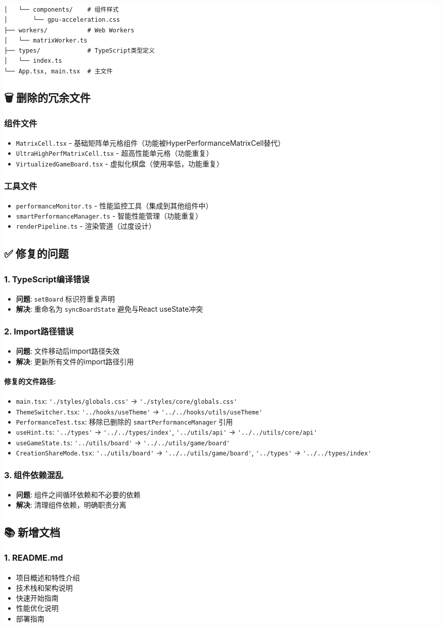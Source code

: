 ```
│   └── components/    # 组件样式
│       └── gpu-acceleration.css
├── workers/           # Web Workers
│   └── matrixWorker.ts
├── types/             # TypeScript类型定义
│   └── index.ts
└── App.tsx, main.tsx  # 主文件
```

## 🗑️ 删除的冗余文件

### 组件文件
- `MatrixCell.tsx` - 基础矩阵单元格组件（功能被HyperPerformanceMatrixCell替代）
- `UltraHighPerfMatrixCell.tsx` - 超高性能单元格（功能重复）
- `VirtualizedGameBoard.tsx` - 虚拟化棋盘（使用率低，功能重复）

### 工具文件
- `performanceMonitor.ts` - 性能监控工具（集成到其他组件中）
- `smartPerformanceManager.ts` - 智能性能管理（功能重复）
- `renderPipeline.ts` - 渲染管道（过度设计）

## ✅ 修复的问题

### 1. TypeScript编译错误
- **问题**: `setBoard` 标识符重复声明
- **解决**: 重命名为 `syncBoardState` 避免与React useState冲突

### 2. Import路径错误
- **问题**: 文件移动后import路径失效
- **解决**: 更新所有文件的import路径引用

#### 修复的文件路径:
- `main.tsx`: `'./styles/globals.css'` → `'./styles/core/globals.css'`
- `ThemeSwitcher.tsx`: `'../hooks/useTheme'` → `'../../hooks/utils/useTheme'`
- `PerformanceTest.tsx`: 移除已删除的 `smartPerformanceManager` 引用
- `useHint.ts`: `'../types'` → `'../../types/index'`, `'../utils/api'` → `'../../utils/core/api'`
- `useGameState.ts`: `'../utils/board'` → `'../../utils/game/board'`
- `CreationShareMode.tsx`: `'../utils/board'` → `'../../utils/game/board'`, `'../types'` → `'../../types/index'`

### 3. 组件依赖混乱
- **问题**: 组件之间循环依赖和不必要的依赖
- **解决**: 清理组件依赖，明确职责分离

## 📚 新增文档

### 1. README.md
- 项目概述和特性介绍
- 技术栈和架构说明
- 快速开始指南
- 性能优化说明
- 部署指南
